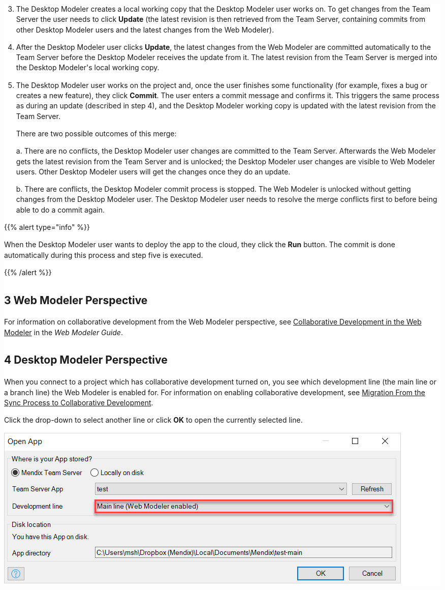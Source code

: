 3. The Desktop Modeler creates a local working copy that the Desktop Modeler user works on. To get changes from the Team Server the user needs to click **Update** (the latest revision is then retrieved from the Team Server, containing commits from other Desktop Modeler users and the latest changes from the Web Modeler).

4. After the Desktop Modeler user clicks **Update**, the latest changes from the Web Modeler are committed automatically to the Team Server before the Desktop Modeler receives the update from it. The latest revision from the Team Server is merged into the Desktop Modeler's local working copy. 

5.  The Desktop Modeler user works on the project and, once the user finishes some functionality (for example, fixes a bug or creates a new feature), they click **Commit**. The user enters a commit message and confirms it. This triggers the same process as during an update (described in step 4), and the Desktop Modeler working copy is updated with the latest revision from the Team Server.

    There are two possible outcomes of this merge:<br/>

    a.   There are no conflicts, the Desktop Modeler user changes are committed to the Team  Server. Afterwards the Web Modeler gets the latest revision from the Team Server and is unlocked; the Desktop Modeler user changes are visible to Web Modeler users. Other Desktop Modeler users will get the changes once they do an update. <br/>

    b. There are conflicts, the Desktop Modeler commit process is stopped. The Web Modeler is unlocked without getting changes from the Desktop Modeler user. The Desktop Modeler user needs to resolve the merge conflicts first to before being able to do a commit again.

{{% alert type="info" %}}

When the Desktop Modeler user wants to deploy the app to the cloud, they click the **Run** button. The commit is done automatically during this process and step five is executed. 

{{% /alert %}}

## 3 Web Modeler Perspective

For information on collaborative development from the Web Modeler perspective, see [Collaborative Development in the Web Modeler](/studio/general-collaborative-development) in the *Web Modeler Guide*. 

## 4 Desktop Modeler Perspective

When you connect to a project which has collaborative development turned on, you see which development line (the main line or a branch line) the Web Modeler is enabled for. For information on enabling collaborative development, see [Migration From the Sync Process to Collaborative Development](collaborative-development-migration). 

Click the drop-down to select another line or click **OK** to open the currently selected line. 

![Open App Dialog Window](attachments/collaborative-development/open-app-dialog.png)
